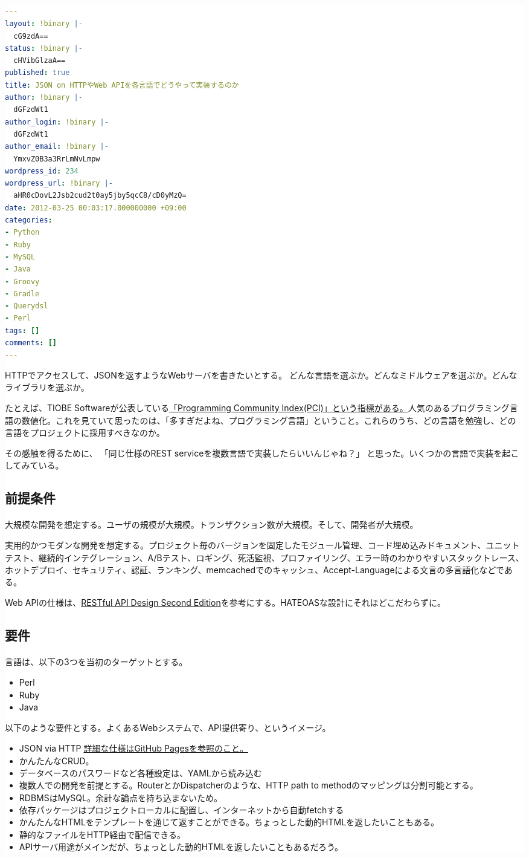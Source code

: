 ```yaml
---
layout: !binary |-
  cG9zdA==
status: !binary |-
  cHVibGlzaA==
published: true
title: JSON on HTTPやWeb APIを各言語でどうやって実装するのか
author: !binary |-
  dGFzdWt1
author_login: !binary |-
  dGFzdWt1
author_email: !binary |-
  YmxvZ0B3a3RrLmNvLmpw
wordpress_id: 234
wordpress_url: !binary |-
  aHR0cDovL2Jsb2cud2t0ay5jby5qcC8/cD0yMzQ=
date: 2012-03-25 00:03:17.000000000 +09:00
categories:
- Python
- Ruby
- MySQL
- Java
- Groovy
- Gradle
- Querydsl
- Perl
tags: []
comments: []
---
```

HTTPでアクセスして、JSONを返すようなWebサーバを書きたいとする。 どんな言語を選ぶか。どんなミドルウェアを選ぶか。どんなライブラリを選ぶか。

たとえば、TIOBE Softwareが公表している<a href="http://www.tiobe.com/index.php/content/paperinfo/tpci/index.html">「Programming Community Index(PCI)」という指標がある。</a>人気のあるプログラミング言語の数値化。これを見ていて思ったのは、「多すぎだよね、プログラミング言語」ということ。これらのうち、どの言語を勉強し、どの言語をプロジェクトに採用すべきなのか。

その感触を得るために、 「同じ仕様のREST serviceを複数言語で実装したらいいんじゃね？」 と思った。いくつかの言語で実装を起こしてみている。
<h2>前提条件</h2>
大規模な開発を想定する。ユーザの規模が大規模。トランザクション数が大規模。そして、開発者が大規模。

実用的かつモダンな開発を想定する。プロジェクト毎のバージョンを固定したモジュール管理、コード埋め込みドキュメント、ユニットテスト、継続的インテグレーション、A/Bテスト、ロギング、死活監視、プロファイリング、エラー時のわかりやすいスタックトレース、ホットデプロイ、セキュリティ、認証、ランキング、memcachedでのキャッシュ、Accept-Languageによる文言の多言語化などである。

Web APIの仕様は、<a href="http://www.slideshare.net/apigee/restful-api-design-second-edition">RESTful API Design Second Edition</a>を参考にする。HATEOASな設計にそれほどこだわらずに。
<h2>要件</h2>
言語は、以下の3つを当初のターゲットとする。
<ul>
	<li>Perl</li>
	<li>Ruby</li>
	<li>Java</li>
</ul>
以下のような要件とする。よくあるWebシステムで、API提供寄り、というイメージ。
<ul>
	<li>JSON via HTTP&nbsp;<a href="http://gunyarakun.github.com/api-server-standard/api.html">詳細な仕様はGitHub Pagesを参照のこと。</a></li>
	<li>かんたんなCRUD。</li>
	<li>データベースのパスワードなど各種設定は、YAMLから読み込む</li>
	<li>複数人での開発を前提とする。RouterとかDispatcherのような、HTTP path to methodのマッピングは分割可能とする。</li>
	<li>RDBMSはMySQL。余計な論点を持ち込まないため。</li>
	<li>依存パッケージはプロジェクトローカルに配置し、インターネットから自動fetchする</li>
	<li>かんたんなHTMLをテンプレートを通じて返すことができる。ちょっとした動的HTMLを返したいこともある。</li>
	<li>静的なファイルをHTTP経由で配信できる。</li>
	<li>APIサーバ用途がメインだが、ちょっとした動的HTMLを返したいこともあるだろう。</li>